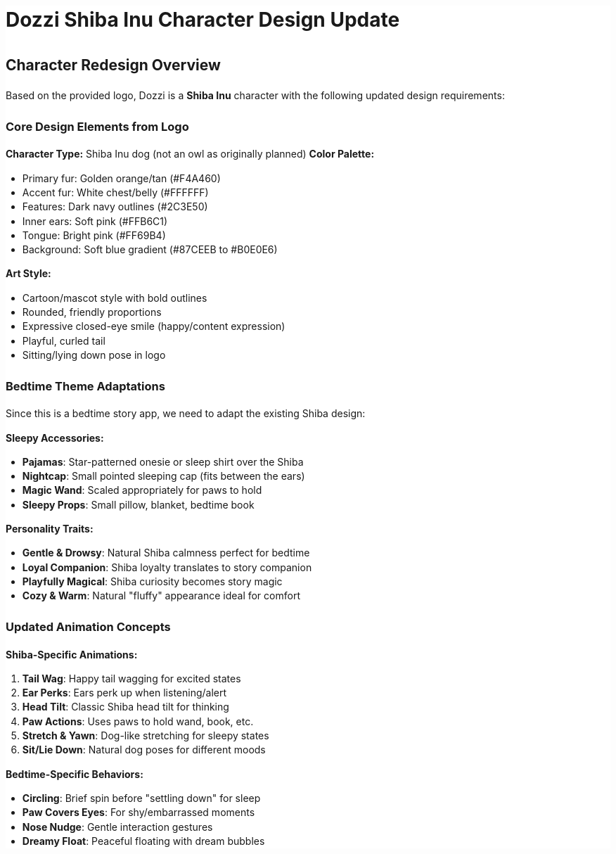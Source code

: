 # Dozzi Shiba Inu Character Design Update

## Character Redesign Overview

Based on the provided logo, Dozzi is a **Shiba Inu** character with the following updated design requirements:

### **Core Design Elements from Logo**

**Character Type:** Shiba Inu dog (not an owl as originally planned)
**Color Palette:**
- Primary fur: Golden orange/tan (#F4A460)
- Accent fur: White chest/belly (#FFFFFF)  
- Features: Dark navy outlines (#2C3E50)
- Inner ears: Soft pink (#FFB6C1)
- Tongue: Bright pink (#FF69B4)
- Background: Soft blue gradient (#87CEEB to #B0E0E6)

**Art Style:**
- Cartoon/mascot style with bold outlines
- Rounded, friendly proportions
- Expressive closed-eye smile (happy/content expression)
- Playful, curled tail
- Sitting/lying down pose in logo

### **Bedtime Theme Adaptations**

Since this is a bedtime story app, we need to adapt the existing Shiba design:

**Sleepy Accessories:**
- **Pajamas**: Star-patterned onesie or sleep shirt over the Shiba
- **Nightcap**: Small pointed sleeping cap (fits between the ears)
- **Magic Wand**: Scaled appropriately for paws to hold
- **Sleepy Props**: Small pillow, blanket, bedtime book

**Personality Traits:**
- **Gentle & Drowsy**: Natural Shiba calmness perfect for bedtime
- **Loyal Companion**: Shiba loyalty translates to story companion
- **Playfully Magical**: Shiba curiosity becomes story magic
- **Cozy & Warm**: Natural "fluffy" appearance ideal for comfort

### **Updated Animation Concepts**

**Shiba-Specific Animations:**
1. **Tail Wag**: Happy tail wagging for excited states
2. **Ear Perks**: Ears perk up when listening/alert
3. **Head Tilt**: Classic Shiba head tilt for thinking
4. **Paw Actions**: Uses paws to hold wand, book, etc.
5. **Stretch & Yawn**: Dog-like stretching for sleepy states
6. **Sit/Lie Down**: Natural dog poses for different moods

**Bedtime-Specific Behaviors:**
- **Circling**: Brief spin before "settling down" for sleep
- **Paw Covers Eyes**: For shy/embarrassed moments
- **Nose Nudge**: Gentle interaction gestures
- **Dreamy Float**: Peaceful floating with dream bubbles
